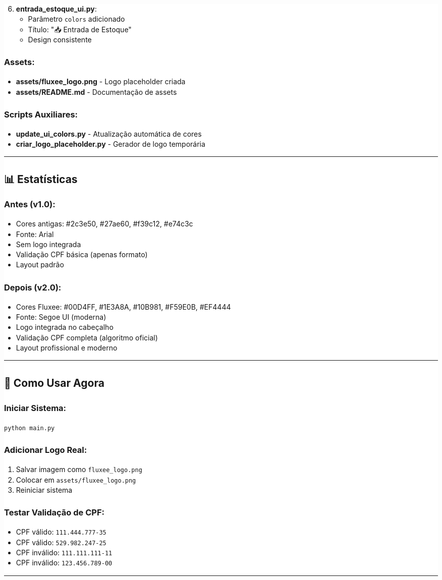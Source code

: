 6. **entrada_estoque_ui.py**:
   - Parâmetro `colors` adicionado
   - Título: "📥 Entrada de Estoque"
   - Design consistente

### Assets:
- **assets/fluxee_logo.png** - Logo placeholder criada
- **assets/README.md** - Documentação de assets

### Scripts Auxiliares:
- **update_ui_colors.py** - Atualização automática de cores
- **criar_logo_placeholder.py** - Gerador de logo temporária

---

## 📊 Estatísticas

### Antes (v1.0):
- Cores antigas: #2c3e50, #27ae60, #f39c12, #e74c3c
- Fonte: Arial
- Sem logo integrada
- Validação CPF básica (apenas formato)
- Layout padrão

### Depois (v2.0):
- Cores Fluxee: #00D4FF, #1E3A8A, #10B981, #F59E0B, #EF4444
- Fonte: Segoe UI (moderna)
- Logo integrada no cabeçalho
- Validação CPF completa (algoritmo oficial)
- Layout profissional e moderno

---

## 🚀 Como Usar Agora

### Iniciar Sistema:
```bash
python main.py
```

### Adicionar Logo Real:
1. Salvar imagem como `fluxee_logo.png`
2. Colocar em `assets/fluxee_logo.png`
3. Reiniciar sistema

### Testar Validação de CPF:
- CPF válido: `111.444.777-35`
- CPF válido: `529.982.247-25`
- CPF inválido: `111.111.111-11`
- CPF inválido: `123.456.789-00`

---